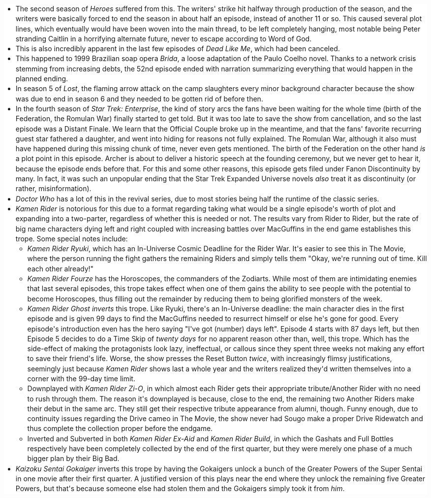 -   The second season of _Heroes_ suffered from this. The writers' strike hit halfway through production of the season, and the writers were basically forced to end the season in about half an episode, instead of another 11 or so. This caused several plot lines, which eventually would have been woven into the main thread, to be left completely hanging, most notable being Peter stranding Caitlin in a horrifying alternate future, never to escape according to Word of God.
-   This is also incredibly apparent in the last few episodes of _Dead Like Me_, which had been canceled.
-   This happened to 1999 Brazilian soap opera _Brida_, a loose adaptation of the Paulo Coelho novel. Thanks to a network crisis stemming from increasing debts, the 52nd episode ended with narration summarizing everything that would happen in the planned ending.
-   In season 5 of _Lost_, the flaming arrow attack on the camp slaughters every minor background character because the show was due to end in season 6 and they needed to be gotten rid of before then.
-   In the fourth season of _Star Trek: Enterprise_, the kind of story arcs the fans have been waiting for the whole time (birth of the Federation, the Romulan War) finally started to get told. But it was too late to save the show from cancellation, and so the last episode was a Distant Finale. We learn that the Official Couple broke up in the meantime, and that the fans' favorite recurring guest star fathered a daughter, and went into hiding for reasons not fully explained. The Romulan War, although it also must have happened during this missing chunk of time, never even gets mentioned. The birth of the Federation on the other hand _is_ a plot point in this episode. Archer is about to deliver a historic speech at the founding ceremony, but we never get to hear it, because the episode ends before that. For this and some other reasons, this episode gets filed under Fanon Discontinuity by many. In fact, it was such an unpopular ending that the Star Trek Expanded Universe novels _also_ treat it as discontinuity (or rather, misinformation).
-   _Doctor Who_ has a lot of this in the revival series, due to most stories being half the runtime of the classic series.
-   _Kamen Rider_ is notorious for this due to a format regarding taking what would be a single episode's worth of plot and expanding into a two-parter, regardless of whether this is needed or not. The results vary from Rider to Rider, but the rate of big name characters dying left and right coupled with increasing battles over MacGuffins in the end game establishes this trope. Some special notes include:
    -   _Kamen Rider Ryuki_, which has an In-Universe Cosmic Deadline for the Rider War. It's easier to see this in The Movie, where the person running the fight gathers the remaining Riders and simply tells them "Okay, we're running out of time. Kill each other already!"
    -   _Kamen Rider Fourze_ has the Horoscopes, the commanders of the Zodiarts. While most of them are intimidating enemies that last several episodes, this trope takes effect when one of them gains the ability to see people with the potential to become Horoscopes, thus filling out the remainder by reducing them to being glorified monsters of the week.
    -   _Kamen Rider Ghost_ _inverts_ this trope. Like Ryuki, there's an In-Universe deadline: the main character dies in the first episode and is given 99 days to find the MacGuffins needed to resurrect himself or else he's gone for good. Every episode's introduction even has the hero saying "I've got (number) days left". Episode 4 starts with 87 days left, but then Episode 5 decides to do a Time Skip of _twenty days_ for no apparent reason other than, well, this trope. Which has the side-effect of making the protagonists look lazy, ineffectual, or callous since they spent three weeks not making any effort to save their friend's life. Worse, the show presses the Reset Button _twice_, with increasingly flimsy justifications, seemingly just because _Kamen Rider_ shows last a whole year and the writers realized they'd written themselves into a corner with the 99-day time limit.
    -   Downplayed with _Kamen Rider Zi-O_, in which almost each Rider gets their appropriate tribute/Another Rider with no need to rush through them. The reason it's downplayed is because, close to the end, the remaining two Another Riders make their debut in the same arc. They still get their respective tribute appearance from alumni, though. Funny enough, due to continuity issues regarding the Drive cameo in The Movie, the show never had Sougo make a proper Drive Ridewatch and thus complete the collection proper before the endgame.
    -   Inverted and Subverted in both _Kamen Rider Ex-Aid_ and _Kamen Rider Build_, in which the Gashats and Full Bottles respectively have been completely collected by the end of the first quarter, but they were merely one phase of a much bigger plan by their Big Bad.
-   _Kaizoku Sentai Gokaiger_ inverts this trope by having the Gokaigers unlock a bunch of the Greater Powers of the Super Sentai in one movie after their first quarter. A justified version of this plays near the end where they unlock the remaining five Greater Powers, but that's because someone else had stolen them and the Gokaigers simply took it from _him_.